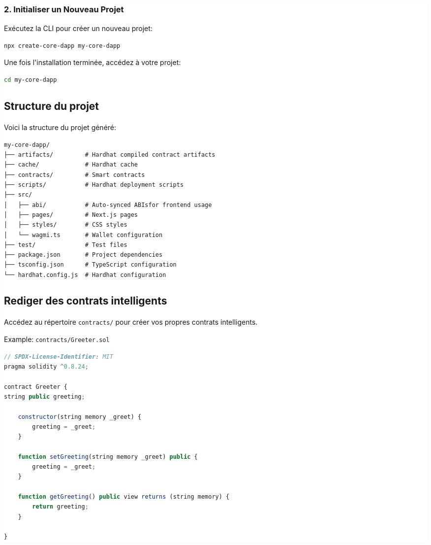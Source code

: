 ### 2. Initialiser un Nouveau Projet

Exécutez la CLI pour créer un nouveau projet:

```bash
npx create-core-dapp my-core-dapp
```

Une fois l'installation terminée, accédez à votre projet:

```bash
cd my-core-dapp
```

## Structure du projet

Voici la structure du projet généré:

```
my-core-dapp/
├── artifacts/         # Hardhat compiled contract artifacts
├── cache/             # Hardhat cache
├── contracts/         # Smart contracts
├── scripts/           # Hardhat deployment scripts
├── src/
│   ├── abi/           # Auto-synced ABIsfor frontend usage
│   ├── pages/         # Next.js pages
│   ├── styles/        # CSS styles
│   └── wagmi.ts       # Wallet configuration
├── test/              # Test files
├── package.json       # Project dependencies
├── tsconfig.json      # TypeScript configuration
└── hardhat.config.js  # Hardhat configuration
```

## Rediger des contrats intelligents

Accédez au répertoire `contracts/` pour créer vos propres contrats intelligents.

Example: `contracts/Greeter.sol`

```javascript
// SPDX-License-Identifier: MIT
pragma solidity ^0.8.24;

contract Greeter {
string public greeting;

    constructor(string memory _greet) {
        greeting = _greet;
    }

    function setGreeting(string memory _greet) public {
        greeting = _greet;
    }

    function getGreeting() public view returns (string memory) {
        return greeting;
    }

}
```
